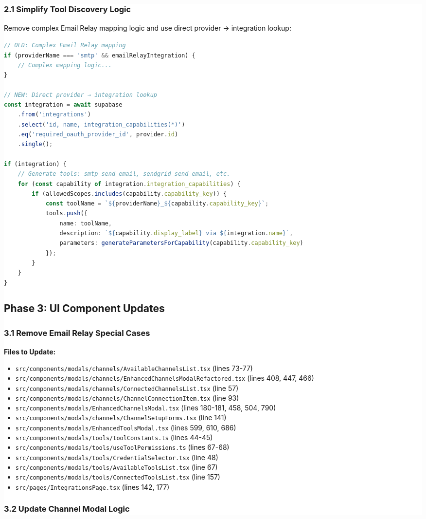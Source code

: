 ### 2.1 Simplify Tool Discovery Logic

Remove complex Email Relay mapping logic and use direct provider → integration lookup:

```typescript
// OLD: Complex Email Relay mapping
if (providerName === 'smtp' && emailRelayIntegration) {
    // Complex mapping logic...
}

// NEW: Direct provider → integration lookup
const integration = await supabase
    .from('integrations')
    .select('id, name, integration_capabilities(*)')
    .eq('required_oauth_provider_id', provider.id)
    .single();

if (integration) {
    // Generate tools: smtp_send_email, sendgrid_send_email, etc.
    for (const capability of integration.integration_capabilities) {
        if (allowedScopes.includes(capability.capability_key)) {
            const toolName = `${providerName}_${capability.capability_key}`;
            tools.push({
                name: toolName,
                description: `${capability.display_label} via ${integration.name}`,
                parameters: generateParametersForCapability(capability.capability_key)
            });
        }
    }
}
```

## Phase 3: UI Component Updates

### 3.1 Remove Email Relay Special Cases

**Files to Update:**
- `src/components/modals/channels/AvailableChannelsList.tsx` (lines 73-77)
- `src/components/modals/channels/EnhancedChannelsModalRefactored.tsx` (lines 408, 447, 466)
- `src/components/modals/channels/ConnectedChannelsList.tsx` (line 57)
- `src/components/modals/channels/ChannelConnectionItem.tsx` (line 93)
- `src/components/modals/EnhancedChannelsModal.tsx` (lines 180-181, 458, 504, 790)
- `src/components/modals/channels/ChannelSetupForms.tsx` (line 141)
- `src/components/modals/EnhancedToolsModal.tsx` (lines 599, 610, 686)
- `src/components/modals/tools/toolConstants.ts` (lines 44-45)
- `src/components/modals/tools/useToolPermissions.ts` (lines 67-68)
- `src/components/modals/tools/CredentialSelector.tsx` (line 48)
- `src/components/modals/tools/AvailableToolsList.tsx` (line 67)
- `src/components/modals/tools/ConnectedToolsList.tsx` (line 157)
- `src/pages/IntegrationsPage.tsx` (lines 142, 177)

### 3.2 Update Channel Modal Logic
